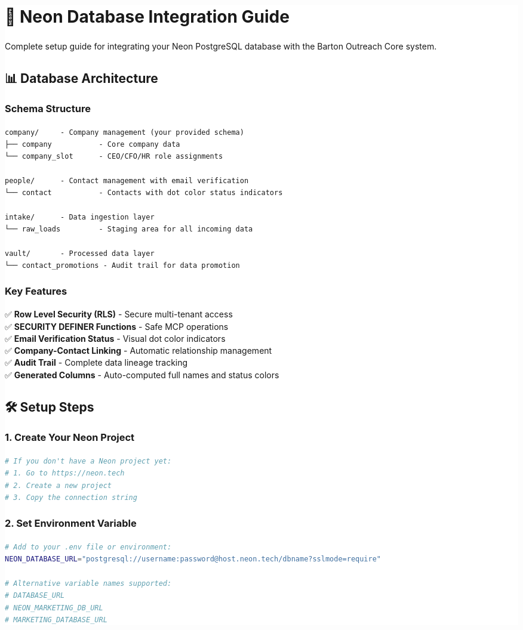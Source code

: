 

# 🚀 Neon Database Integration Guide

Complete setup guide for integrating your Neon PostgreSQL database with the Barton Outreach Core system.

## 📊 **Database Architecture**

### **Schema Structure**
```
company/     - Company management (your provided schema)
├── company           - Core company data
└── company_slot      - CEO/CFO/HR role assignments

people/      - Contact management with email verification
└── contact           - Contacts with dot color status indicators  

intake/      - Data ingestion layer
└── raw_loads         - Staging area for all incoming data

vault/       - Processed data layer  
└── contact_promotions - Audit trail for data promotion
```

### **Key Features**
✅ **Row Level Security (RLS)** - Secure multi-tenant access  
✅ **SECURITY DEFINER Functions** - Safe MCP operations  
✅ **Email Verification Status** - Visual dot color indicators  
✅ **Company-Contact Linking** - Automatic relationship management  
✅ **Audit Trail** - Complete data lineage tracking  
✅ **Generated Columns** - Auto-computed full names and status colors  

## 🛠️ **Setup Steps**

### **1. Create Your Neon Project**
```bash
# If you don't have a Neon project yet:
# 1. Go to https://neon.tech
# 2. Create a new project
# 3. Copy the connection string
```

### **2. Set Environment Variable**
```bash
# Add to your .env file or environment:
NEON_DATABASE_URL="postgresql://username:password@host.neon.tech/dbname?sslmode=require"

# Alternative variable names supported:
# DATABASE_URL
# NEON_MARKETING_DB_URL  
# MARKETING_DATABASE_URL
```
